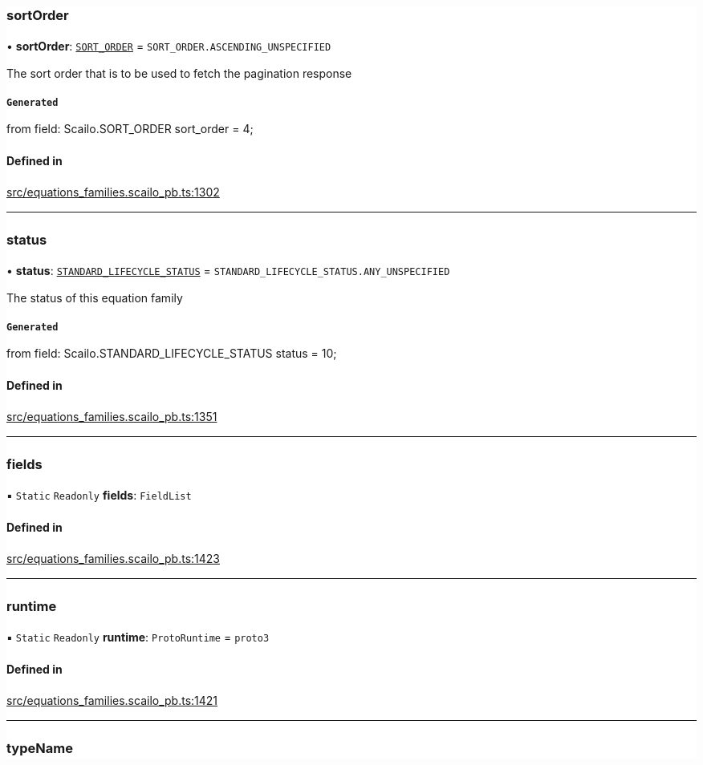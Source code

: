 ### sortOrder

• **sortOrder**: [`SORT_ORDER`](../enums/SORT_ORDER.md) = `SORT_ORDER.ASCENDING_UNSPECIFIED`

The sort order that is to be used to fetch the pagination response

**`Generated`**

from field: Scailo.SORT_ORDER sort_order = 4;

#### Defined in

[src/equations_families.scailo_pb.ts:1302](https://github.com/scailo/ts-sdk/blob/c10a36b57201dfa5903d4b53efa1e62aa6208936/src/equations_families.scailo_pb.ts#L1302)

___

### status

• **status**: [`STANDARD_LIFECYCLE_STATUS`](../enums/STANDARD_LIFECYCLE_STATUS.md) = `STANDARD_LIFECYCLE_STATUS.ANY_UNSPECIFIED`

The status of this equation family

**`Generated`**

from field: Scailo.STANDARD_LIFECYCLE_STATUS status = 10;

#### Defined in

[src/equations_families.scailo_pb.ts:1351](https://github.com/scailo/ts-sdk/blob/c10a36b57201dfa5903d4b53efa1e62aa6208936/src/equations_families.scailo_pb.ts#L1351)

___

### fields

▪ `Static` `Readonly` **fields**: `FieldList`

#### Defined in

[src/equations_families.scailo_pb.ts:1423](https://github.com/scailo/ts-sdk/blob/c10a36b57201dfa5903d4b53efa1e62aa6208936/src/equations_families.scailo_pb.ts#L1423)

___

### runtime

▪ `Static` `Readonly` **runtime**: `ProtoRuntime` = `proto3`

#### Defined in

[src/equations_families.scailo_pb.ts:1421](https://github.com/scailo/ts-sdk/blob/c10a36b57201dfa5903d4b53efa1e62aa6208936/src/equations_families.scailo_pb.ts#L1421)

___

### typeName
